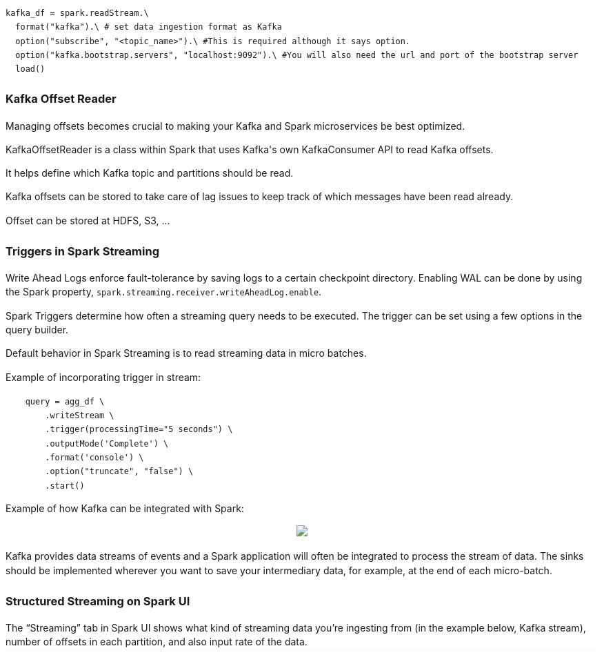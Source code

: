 ```
kafka_df = spark.readStream.\
  format("kafka").\ # set data ingestion format as Kafka
  option("subscribe", "<topic_name>").\ #This is required although it says option.
  option("kafka.bootstrap.servers", "localhost:9092").\ #You will also need the url and port of the bootstrap server
  load()
```

### Kafka Offset Reader 

Managing offsets becomes crucial to making your Kafka and Spark microservices be best optimized.

KafkaOffsetReader is a class within Spark that uses Kafka's own KafkaConsumer API to read Kafka offsets.

It helps define which Kafka topic and partitions should be read.

Kafka offsets can be stored to take care of lag issues to keep track of which messages have been read already. 

Offset can be stored at HDFS, S3, ...

### Triggers in Spark Streaming

Write Ahead Logs enforce fault-tolerance by saving logs to a certain checkpoint directory. Enabling WAL can be done by using the Spark property, `spark.streaming.receiver.writeAheadLog.enable`.

Spark Triggers determine how often a streaming query needs to be executed. The trigger can be set using a few options in the query builder.

Default behavior in Spark Streaming is to read streaming data in micro batches.

Example of incorporating trigger in stream:
```
    query = agg_df \
        .writeStream \
        .trigger(processingTime="5 seconds") \
        .outputMode('Complete') \
        .format('console') \
        .option("truncate", "false") \
        .start()
```

Example of how Kafka can be integrated with Spark:

<p align="center"><img src="images/kafka_with_spark.png" height= "185"/></p>

 Kafka provides data streams of events and a Spark application will often be integrated to process the stream of data. The sinks should be implemented wherever you want to save your intermediary data, for example, at the end of each micro-batch.

### Structured Streaming on Spark UI

The “Streaming” tab in Spark UI shows what kind of streaming data you’re ingesting from (in the example below, Kafka stream), number of offsets in each partition, and also input rate of the data.
